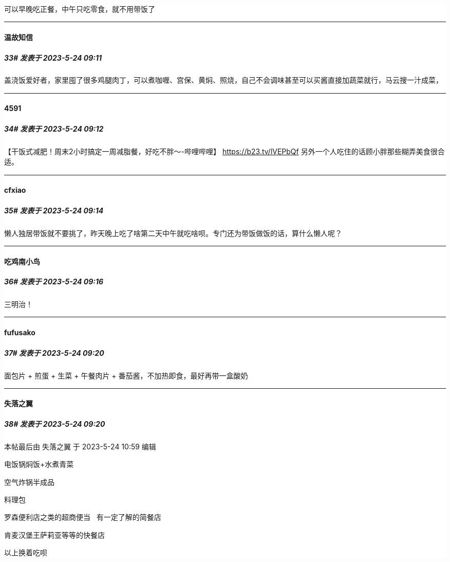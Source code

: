 可以早晚吃正餐，中午只吃零食，就不用带饭了

*****

####  温故知信  
##### 33#       发表于 2023-5-24 09:11

盖浇饭爱好者，家里囤了很多鸡腿肉丁，可以煮咖喱、宫保、黄焖、照烧，自己不会调味甚至可以买酱直接加蔬菜就行，马云搜一汁成菜，

*****

####  4591  
##### 34#       发表于 2023-5-24 09:12

【干饭式减肥！周末2小时搞定一周减脂餐，好吃不胖～-哔哩哔哩】 https://b23.tv/lVEPbQf 
另外一个人吃住的话顾小胖那些糊弄美食很合适。

*****

####  cfxiao  
##### 35#       发表于 2023-5-24 09:14

懒人独居带饭就不要挑了，昨天晚上吃了啥第二天中午就吃啥呗。专门还为带饭做饭的话，算什么懒人呢？

*****

####  吃鸡南小鸟  
##### 36#       发表于 2023-5-24 09:16

三明治！ 

*****

####  fufusako  
##### 37#       发表于 2023-5-24 09:20

面包片 + 煎蛋 + 生菜 + 午餐肉片 + 番茄酱，不加热即食，最好再带一盒酸奶

*****

####  失落之翼  
##### 38#       发表于 2023-5-24 09:20

 本帖最后由 失落之翼 于 2023-5-24 10:59 编辑 

电饭锅焖饭+水煮青菜

空气炸锅半成品

料理包

罗森便利店之类的超商便当   有一定了解的简餐店

肯麦汉堡王萨莉亚等等的快餐店

以上换着吃呗
